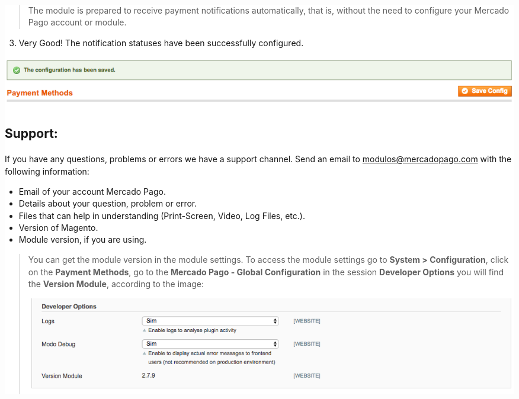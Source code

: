> The module is prepared to receive payment notifications automatically, that is, without the need to configure your Mercado Pago account or module.

3. Very Good! The notification statuses have been successfully configured.

![Configuration](/images/plugins/modules/magento/save.png)



<a name="Support"></a>
## Support: ##

If you have any questions, problems or errors we have a support channel. Send an email to modulos@mercadopago.com with the following information:

* Email of your account Mercado Pago.
* Details about your question, problem or error.
* Files that can help in understanding (Print-Screen, Video, Log Files, etc.).
* Version of Magento.
* Module version, if you are using.
> You can get the module version in the module settings. To access the module settings go to **System > Configuration**, click on the **Payment Methods**, go to the **Mercado Pago - Global Configuration** in the session **Developer Options** you will find the **Version Module**, according to the image:
>
> ![Developer](/images/plugins/modules/magento/developer_option.png)
